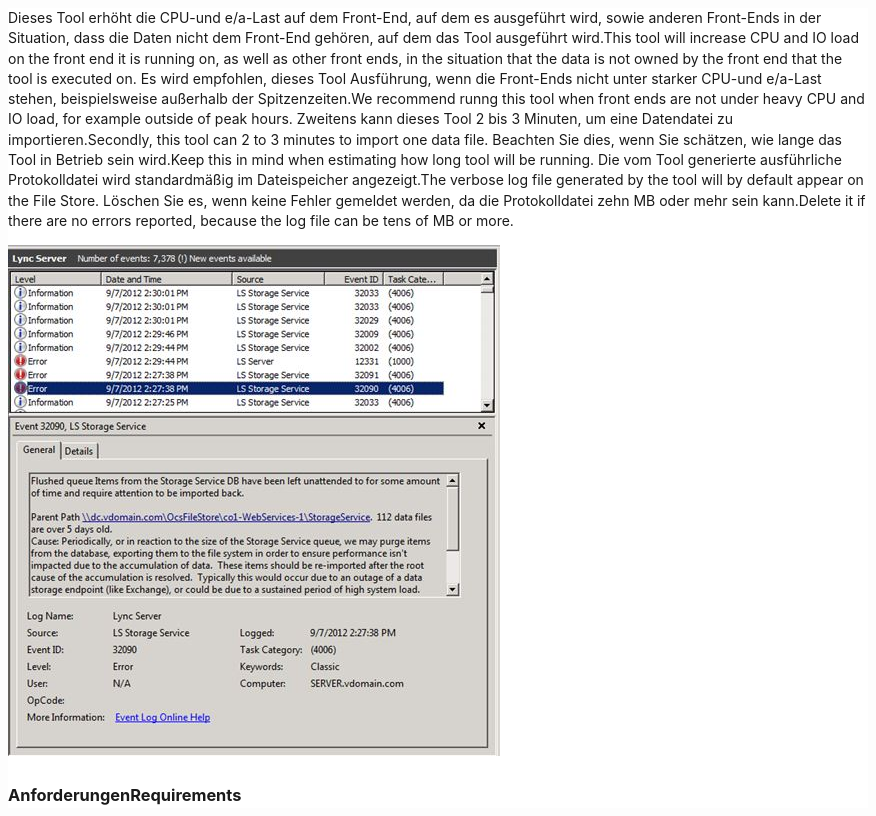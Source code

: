 <span data-ttu-id="539e3-430">Dieses Tool erhöht die CPU-und e/a-Last auf dem Front-End, auf dem es ausgeführt wird, sowie anderen Front-Ends in der Situation, dass die Daten nicht dem Front-End gehören, auf dem das Tool ausgeführt wird.</span><span class="sxs-lookup"><span data-stu-id="539e3-430">This tool will increase CPU and IO load on the front end it is running on, as well as other front ends, in the situation that the data is not owned by the front end that the tool is executed on.</span></span> <span data-ttu-id="539e3-431">Es wird empfohlen, dieses Tool Ausführung, wenn die Front-Ends nicht unter starker CPU-und e/a-Last stehen, beispielsweise außerhalb der Spitzenzeiten.</span><span class="sxs-lookup"><span data-stu-id="539e3-431">We recommend runng this tool when front ends are not under heavy CPU and IO load, for example outside of peak hours.</span></span> <span data-ttu-id="539e3-432">Zweitens kann dieses Tool 2 bis 3 Minuten, um eine Datendatei zu importieren.</span><span class="sxs-lookup"><span data-stu-id="539e3-432">Secondly, this tool can 2 to 3 minutes to import one data file.</span></span> <span data-ttu-id="539e3-433">Beachten Sie dies, wenn Sie schätzen, wie lange das Tool in Betrieb sein wird.</span><span class="sxs-lookup"><span data-stu-id="539e3-433">Keep this in mind when estimating how long tool will be running.</span></span> <span data-ttu-id="539e3-434">Die vom Tool generierte ausführliche Protokolldatei wird standardmäßig im Dateispeicher angezeigt.</span><span class="sxs-lookup"><span data-stu-id="539e3-434">The verbose log file generated by the tool will by default appear on the File Store.</span></span> <span data-ttu-id="539e3-435">Löschen Sie es, wenn keine Fehler gemeldet werden, da die Protokolldatei zehn MB oder mehr sein kann.</span><span class="sxs-lookup"><span data-stu-id="539e3-435">Delete it if there are no errors reported, because the log file can be tens of MB or more.</span></span>

![Beispiele für Ereignisprotokoll Ereignisse des Speicherservers.](../media/Reskit_2012_Tools_Documentation_Image1.jpg)

### <a name="requirements"></a><span data-ttu-id="539e3-437">Anforderungen</span><span class="sxs-lookup"><span data-stu-id="539e3-437">Requirements</span></span>
